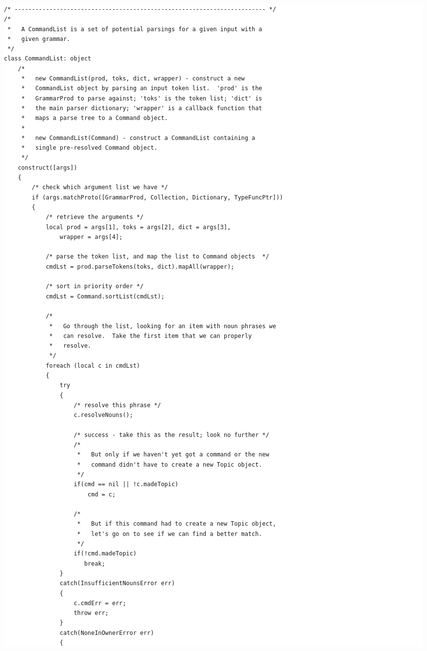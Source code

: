
    /* ------------------------------------------------------------------------ */
    /*
     *   A CommandList is a set of potential parsings for a given input with a
     *   given grammar.  
     */
    class CommandList: object
        /*
         *   new CommandList(prod, toks, dict, wrapper) - construct a new
         *   CommandList object by parsing an input token list.  'prod' is the
         *   GrammarProd to parse against; 'toks' is the token list; 'dict' is
         *   the main parser dictionary; 'wrapper' is a callback function that
         *   maps a parse tree to a Command object.
         *   
         *   new CommandList(Command) - construct a CommandList containing a
         *   single pre-resolved Command object.  
         */
        construct([args])
        {
            /* check which argument list we have */        
            if (args.matchProto([GrammarProd, Collection, Dictionary, TypeFuncPtr]))
            {
                /* retrieve the arguments */
                local prod = args[1], toks = args[2], dict = args[3],
                    wrapper = args[4];

                /* parse the token list, and map the list to Command objects  */
                cmdLst = prod.parseTokens(toks, dict).mapAll(wrapper);
                
                /* sort in priority order */
                cmdLst = Command.sortList(cmdLst);
                
                /* 
                 *   Go through the list, looking for an item with noun phrases we
                 *   can resolve.  Take the first item that we can properly
                 *   resolve.  
                 */
                foreach (local c in cmdLst)
                {
                    try
                    {                    
                        /* resolve this phrase */
                        c.resolveNouns();
                        
                        /* success - take this as the result; look no further */
                        /* 
                         *   But only if we haven't yet got a command or the new
                         *   command didn't have to create a new Topic object.
                         */
                        if(cmd == nil || !c.madeTopic)
                            cmd = c;
                        
                        /* 
                         *   But if this command had to create a new Topic object,
                         *   let's go on to see if we can find a better match.
                         */
                        if(!cmd.madeTopic)
                           break;
                    }
                    catch(InsufficientNounsError err)
                    {
                        c.cmdErr = err;
                        throw err;
                    }
                    catch(NoneInOwnerError err)
                    {